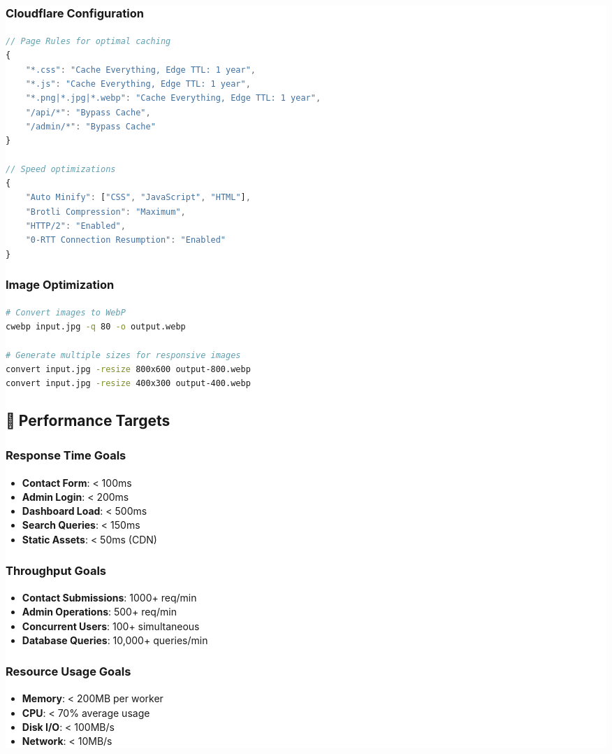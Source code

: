 ### Cloudflare Configuration
```javascript
// Page Rules for optimal caching
{
    "*.css": "Cache Everything, Edge TTL: 1 year",
    "*.js": "Cache Everything, Edge TTL: 1 year", 
    "*.png|*.jpg|*.webp": "Cache Everything, Edge TTL: 1 year",
    "/api/*": "Bypass Cache",
    "/admin/*": "Bypass Cache"
}

// Speed optimizations
{
    "Auto Minify": ["CSS", "JavaScript", "HTML"],
    "Brotli Compression": "Maximum",
    "HTTP/2": "Enabled",
    "0-RTT Connection Resumption": "Enabled"
}
```

### Image Optimization
```bash
# Convert images to WebP
cwebp input.jpg -q 80 -o output.webp

# Generate multiple sizes for responsive images
convert input.jpg -resize 800x600 output-800.webp
convert input.jpg -resize 400x300 output-400.webp
```

## 🎯 Performance Targets

### Response Time Goals
- **Contact Form**: < 100ms
- **Admin Login**: < 200ms
- **Dashboard Load**: < 500ms
- **Search Queries**: < 150ms
- **Static Assets**: < 50ms (CDN)

### Throughput Goals
- **Contact Submissions**: 1000+ req/min
- **Admin Operations**: 500+ req/min
- **Concurrent Users**: 100+ simultaneous
- **Database Queries**: 10,000+ queries/min

### Resource Usage Goals
- **Memory**: < 200MB per worker
- **CPU**: < 70% average usage
- **Disk I/O**: < 100MB/s
- **Network**: < 10MB/s
